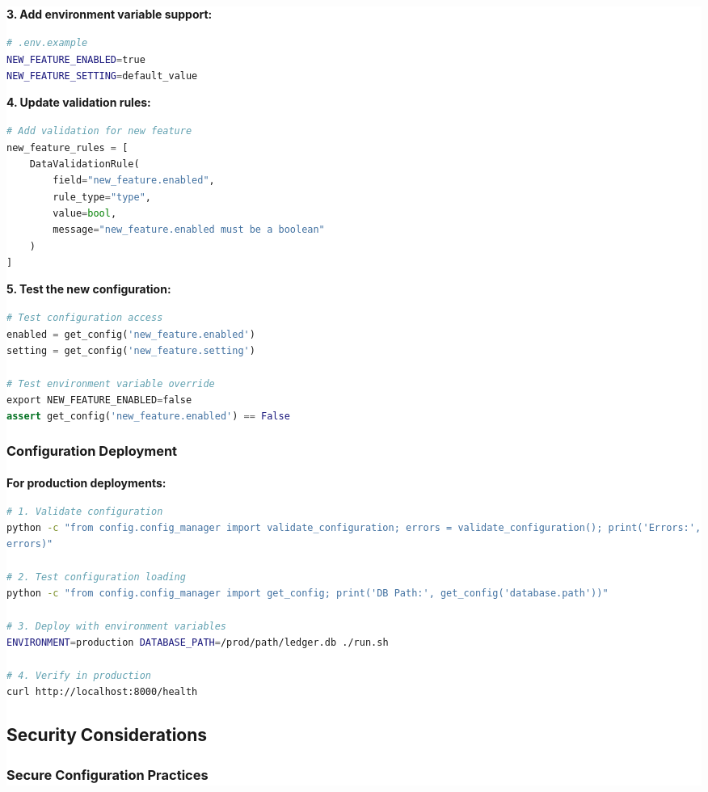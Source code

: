 **3. Add environment variable support:**
```bash
# .env.example
NEW_FEATURE_ENABLED=true
NEW_FEATURE_SETTING=default_value
```

**4. Update validation rules:**
```python
# Add validation for new feature
new_feature_rules = [
    DataValidationRule(
        field="new_feature.enabled",
        rule_type="type",
        value=bool,
        message="new_feature.enabled must be a boolean"
    )
]
```

**5. Test the new configuration:**
```python
# Test configuration access
enabled = get_config('new_feature.enabled')
setting = get_config('new_feature.setting')

# Test environment variable override
export NEW_FEATURE_ENABLED=false
assert get_config('new_feature.enabled') == False
```

### Configuration Deployment

**For production deployments:**

```bash
# 1. Validate configuration
python -c "from config.config_manager import validate_configuration; errors = validate_configuration(); print('Errors:', errors)"

# 2. Test configuration loading
python -c "from config.config_manager import get_config; print('DB Path:', get_config('database.path'))"

# 3. Deploy with environment variables
ENVIRONMENT=production DATABASE_PATH=/prod/path/ledger.db ./run.sh

# 4. Verify in production
curl http://localhost:8000/health
```

## Security Considerations

### Secure Configuration Practices
